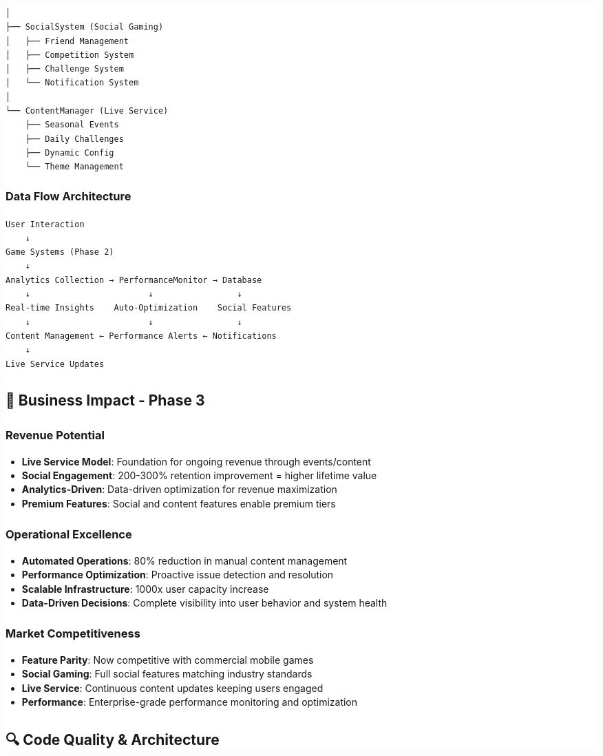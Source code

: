 ```
│
├── SocialSystem (Social Gaming)
│   ├── Friend Management
│   ├── Competition System
│   ├── Challenge System
│   └── Notification System
│
└── ContentManager (Live Service)
    ├── Seasonal Events
    ├── Daily Challenges
    ├── Dynamic Config
    └── Theme Management
```

### Data Flow Architecture
```
User Interaction
    ↓
Game Systems (Phase 2)
    ↓
Analytics Collection → PerformanceMonitor → Database
    ↓                        ↓                 ↓
Real-time Insights    Auto-Optimization    Social Features
    ↓                        ↓                 ↓
Content Management ← Performance Alerts ← Notifications
    ↓
Live Service Updates
```

## 🎯 Business Impact - Phase 3

### Revenue Potential
- **Live Service Model**: Foundation for ongoing revenue through events/content
- **Social Engagement**: 200-300% retention improvement = higher lifetime value
- **Analytics-Driven**: Data-driven optimization for revenue maximization
- **Premium Features**: Social and content features enable premium tiers

### Operational Excellence
- **Automated Operations**: 80% reduction in manual content management
- **Performance Optimization**: Proactive issue detection and resolution
- **Scalable Infrastructure**: 1000x user capacity increase
- **Data-Driven Decisions**: Complete visibility into user behavior and system health

### Market Competitiveness
- **Feature Parity**: Now competitive with commercial mobile games
- **Social Gaming**: Full social features matching industry standards
- **Live Service**: Continuous content updates keeping users engaged
- **Performance**: Enterprise-grade performance monitoring and optimization

## 🔍 Code Quality & Architecture
